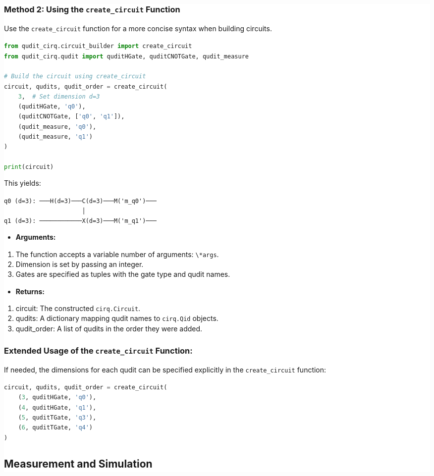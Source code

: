 ### Method 2: Using the `create_circuit` Function

Use the `create_circuit` function for a more concise syntax when building circuits.

```python
from qudit_cirq.circuit_builder import create_circuit
from qudit_cirq.qudit import quditHGate, quditCNOTGate, qudit_measure

# Build the circuit using create_circuit
circuit, qudits, qudit_order = create_circuit(
    3,  # Set dimension d=3
    (quditHGate, 'q0'),
    (quditCNOTGate, ['q0', 'q1']),
    (qudit_measure, 'q0'),
    (qudit_measure, 'q1')
)

print(circuit)
```

This yields:

```
q0 (d=3): ───H(d=3)───C(d=3)───M('m_q0')───
                      │
q1 (d=3): ────────────X(d=3)───M('m_q1')───
```

- <strong> Arguments: </strong>

1.  The function accepts a variable number of arguments: `\*args`.
2.  Dimension is set by passing an integer.
3.  Gates are specified as tuples with the gate type and qudit names.

- <strong> Returns:</strong>

1.  circuit: The constructed `cirq.Circuit`.
2.  qudits: A dictionary mapping qudit names to `cirq.Qid` objects.
3.  qudit_order: A list of qudits in the order they were added.

### Extended Usage of the `create_circuit` Function:

If needed, the dimensions for each qudit can be specified explicitly in the `create_circuit` function:

```python
circuit, qudits, qudit_order = create_circuit(
    (3, quditHGate, 'q0'),
    (4, quditHGate, 'q1'),
    (5, quditTGate, 'q3'),
    (6, quditTGate, 'q4')
)
```

## Measurement and Simulation

